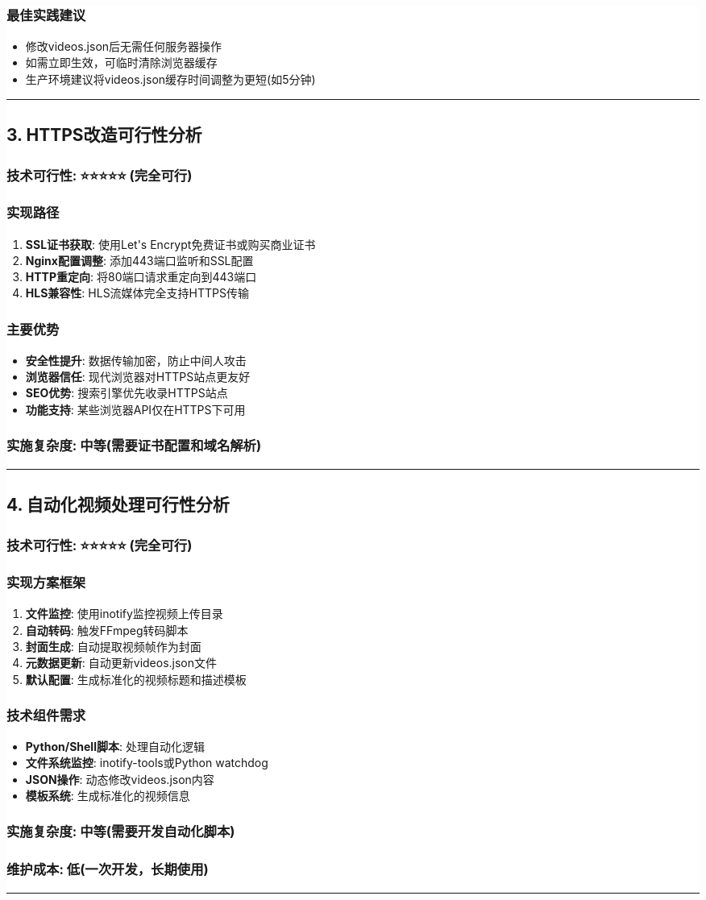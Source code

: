 ### **最佳实践建议**
- 修改videos.json后无需任何服务器操作
- 如需立即生效，可临时清除浏览器缓存
- 生产环境建议将videos.json缓存时间调整为更短(如5分钟)

---

## 3. HTTPS改造可行性分析

### **技术可行性**: ⭐⭐⭐⭐⭐ (完全可行)

### **实现路径**
1. **SSL证书获取**: 使用Let's Encrypt免费证书或购买商业证书
2. **Nginx配置调整**: 添加443端口监听和SSL配置
3. **HTTP重定向**: 将80端口请求重定向到443端口
4. **HLS兼容性**: HLS流媒体完全支持HTTPS传输

### **主要优势**
- **安全性提升**: 数据传输加密，防止中间人攻击
- **浏览器信任**: 现代浏览器对HTTPS站点更友好
- **SEO优势**: 搜索引擎优先收录HTTPS站点
- **功能支持**: 某些浏览器API仅在HTTPS下可用

### **实施复杂度**: 中等(需要证书配置和域名解析)

---

## 4. 自动化视频处理可行性分析

### **技术可行性**: ⭐⭐⭐⭐⭐ (完全可行)

### **实现方案框架**
1. **文件监控**: 使用inotify监控视频上传目录
2. **自动转码**: 触发FFmpeg转码脚本
3. **封面生成**: 自动提取视频帧作为封面
4. **元数据更新**: 自动更新videos.json文件
5. **默认配置**: 生成标准化的视频标题和描述模板

### **技术组件需求**
- **Python/Shell脚本**: 处理自动化逻辑
- **文件系统监控**: inotify-tools或Python watchdog
- **JSON操作**: 动态修改videos.json内容
- **模板系统**: 生成标准化的视频信息

### **实施复杂度**: 中等(需要开发自动化脚本)
### **维护成本**: 低(一次开发，长期使用)

---
